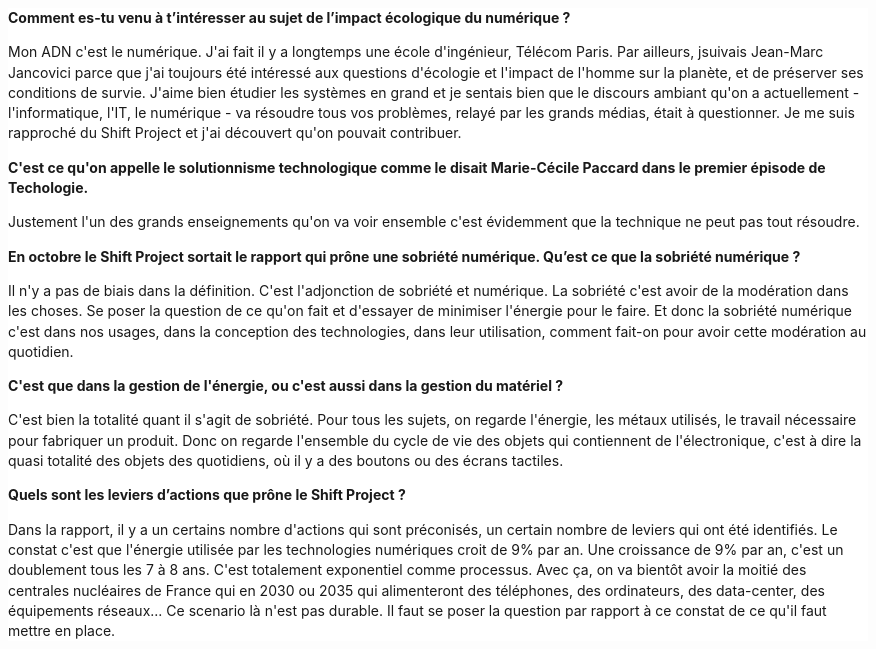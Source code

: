 **Comment es-tu venu à t’intéresser au sujet de l’impact écologique du numérique ?**

Mon ADN c'est le numérique. J'ai fait il y a longtemps une école d'ingénieur, Télécom Paris. Par ailleurs,
jsuivais Jean-Marc Jancovici parce que j'ai toujours été intéressé aux questions d'écologie et l'impact de
l'homme sur la planète, et de préserver ses conditions de survie. J'aime bien étudier les systèmes en grand et
je sentais bien que le discours ambiant qu'on a actuellement - l'informatique, l'IT, le numérique - va résoudre
tous vos problèmes, relayé par les grands médias, était à questionner. Je me suis rapproché du Shift Project et
j'ai découvert qu'on pouvait contribuer.

**C'est ce qu'on appelle le solutionnisme technologique comme le disait Marie-Cécile Paccard dans le
premier épisode de Techologie.**

Justement l'un des grands enseignements qu'on va voir ensemble c'est évidemment que la technique ne peut pas tout
résoudre.

**En octobre le Shift Project sortait le rapport qui prône une sobriété numérique. Qu’est ce que la
sobriété numérique ?**

Il n'y a pas de biais dans la définition. C'est l'adjonction de sobriété et numérique. La sobriété c'est avoir de
la modération dans les choses. Se poser la question de ce qu'on fait et d'essayer de minimiser l'énergie pour le
faire. Et donc la sobriété numérique c'est dans nos usages, dans la conception des technologies, dans leur
utilisation, comment fait-on pour avoir cette modération au quotidien.

**C'est que dans la gestion de l'énergie, ou c'est aussi dans la gestion du matériel ?**

C'est bien la totalité quant il s'agit de sobriété. Pour tous les sujets, on regarde l'énergie, les métaux
utilisés, le travail nécessaire pour fabriquer un produit. Donc on regarde l'ensemble du cycle de vie des objets
qui contiennent de l'électronique, c'est à dire la quasi totalité des objets des quotidiens, où il y a des
boutons ou des écrans tactiles.

**Quels sont les leviers d’actions que prône le Shift Project ?**

Dans la rapport, il y a un certains nombre d'actions qui sont préconisés, un certain nombre de leviers qui ont
été identifiés. Le constat c'est que l'énergie utilisée par les technologies numériques croit de 9% par an. Une
croissance de 9% par an, c'est un doublement tous les 7 à 8 ans. C'est totalement exponentiel comme processus.
Avec ça, on va bientôt avoir la moitié des centrales nucléaires de France qui en 2030 ou 2035 qui alimenteront
des téléphones, des ordinateurs, des data-center, des équipements réseaux... Ce scenario là n'est pas durable.
Il faut se poser la question par rapport à ce constat de ce qu'il faut mettre en place.
